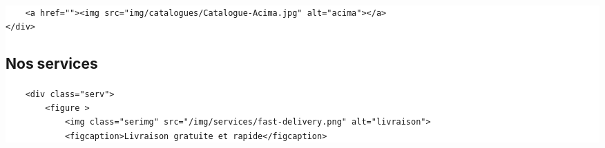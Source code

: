         <a href=""><img src="img/catalogues/Catalogue-Acima.jpg" alt="acima"></a>
    </div>

</div>

</main>

<footer >

  <div class="foot1">
    <div class="services">
        <h2>Nos services</h2>

        <div class="serv">
            <figure >
                <img class="serimg" src="/img/services/fast-delivery.png" alt="livraison">
                <figcaption>Livraison gratuite et rapide</figcaption>     